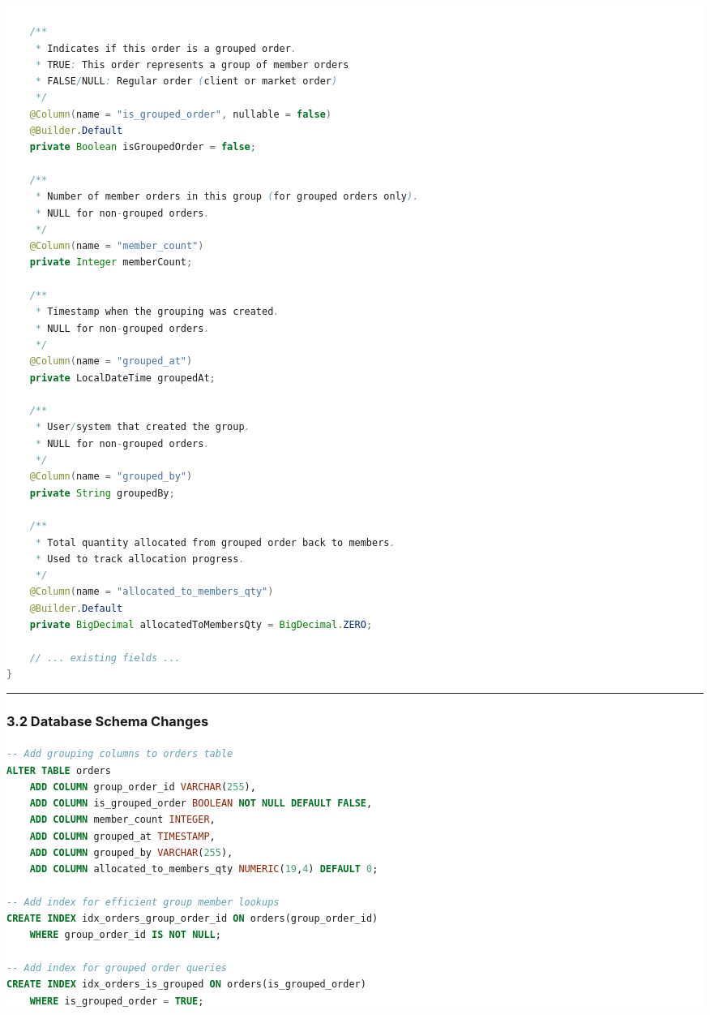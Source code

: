 ```java
    
    /**
     * Indicates if this order is a grouped order.
     * TRUE: This order represents a group of member orders
     * FALSE/NULL: Regular order (client or market order)
     */
    @Column(name = "is_grouped_order", nullable = false)
    @Builder.Default
    private Boolean isGroupedOrder = false;
    
    /**
     * Number of member orders in this group (for grouped orders only).
     * NULL for non-grouped orders.
     */
    @Column(name = "member_count")
    private Integer memberCount;
    
    /**
     * Timestamp when the grouping was created.
     * NULL for non-grouped orders.
     */
    @Column(name = "grouped_at")
    private LocalDateTime groupedAt;
    
    /**
     * User/system that created the group.
     * NULL for non-grouped orders.
     */
    @Column(name = "grouped_by")
    private String groupedBy;
    
    /**
     * Total quantity allocated from grouped order back to members.
     * Used to track allocation progress.
     */
    @Column(name = "allocated_to_members_qty")
    @Builder.Default
    private BigDecimal allocatedToMembersQty = BigDecimal.ZERO;
    
    // ... existing fields ...
}
```

---

### 3.2 Database Schema Changes

```sql
-- Add grouping columns to orders table
ALTER TABLE orders 
    ADD COLUMN group_order_id VARCHAR(255),
    ADD COLUMN is_grouped_order BOOLEAN NOT NULL DEFAULT FALSE,
    ADD COLUMN member_count INTEGER,
    ADD COLUMN grouped_at TIMESTAMP,
    ADD COLUMN grouped_by VARCHAR(255),
    ADD COLUMN allocated_to_members_qty NUMERIC(19,4) DEFAULT 0;

-- Add index for efficient group member lookups
CREATE INDEX idx_orders_group_order_id ON orders(group_order_id) 
    WHERE group_order_id IS NOT NULL;

-- Add index for grouped order queries
CREATE INDEX idx_orders_is_grouped ON orders(is_grouped_order) 
    WHERE is_grouped_order = TRUE;
```